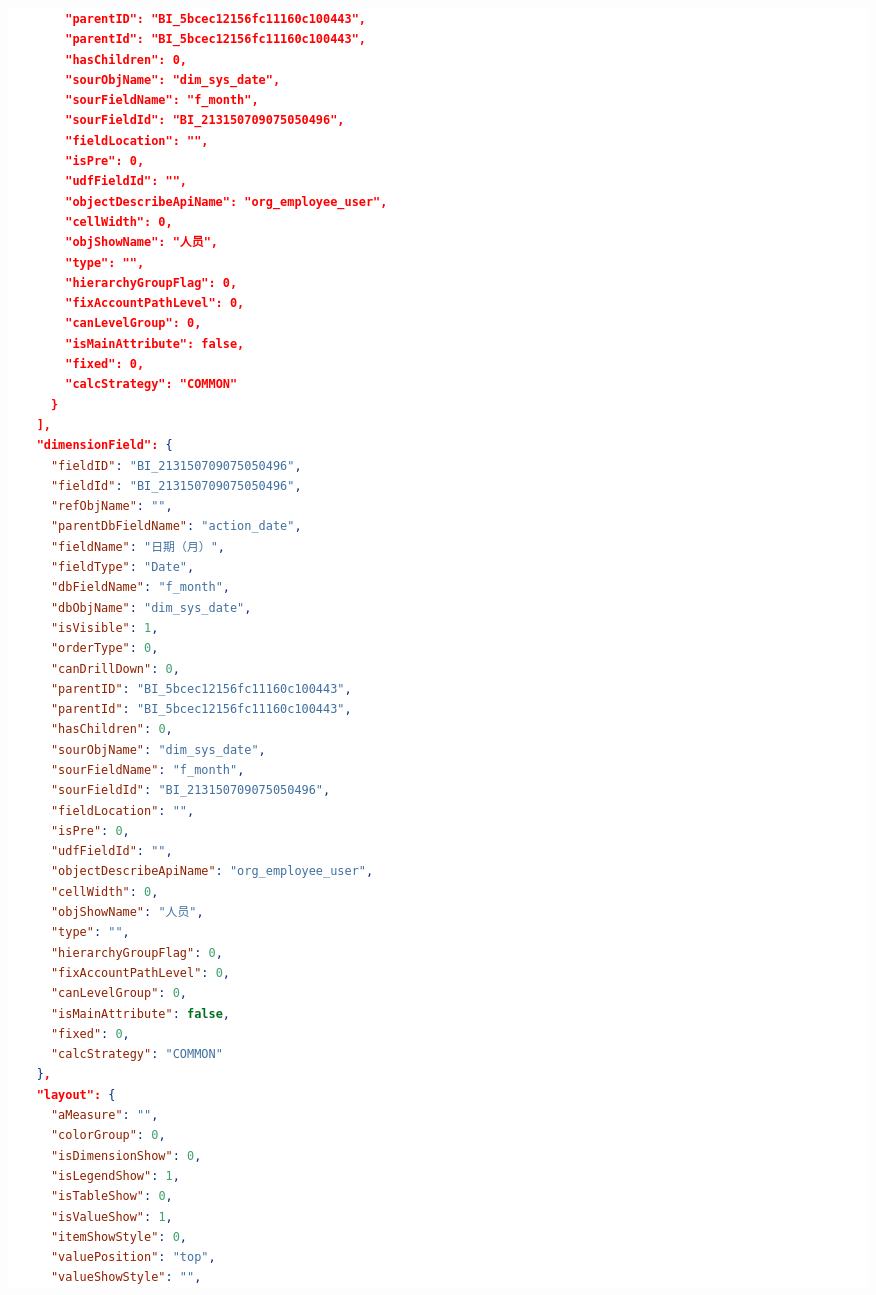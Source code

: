 ```json
        "parentID": "BI_5bcec12156fc11160c100443",
        "parentId": "BI_5bcec12156fc11160c100443",
        "hasChildren": 0,
        "sourObjName": "dim_sys_date",
        "sourFieldName": "f_month",
        "sourFieldId": "BI_213150709075050496",
        "fieldLocation": "",
        "isPre": 0,
        "udfFieldId": "",
        "objectDescribeApiName": "org_employee_user",
        "cellWidth": 0,
        "objShowName": "人员",
        "type": "",
        "hierarchyGroupFlag": 0,
        "fixAccountPathLevel": 0,
        "canLevelGroup": 0,
        "isMainAttribute": false,
        "fixed": 0,
        "calcStrategy": "COMMON"
      }
    ],
    "dimensionField": {
      "fieldID": "BI_213150709075050496",
      "fieldId": "BI_213150709075050496",
      "refObjName": "",
      "parentDbFieldName": "action_date",
      "fieldName": "日期（月）",
      "fieldType": "Date",
      "dbFieldName": "f_month",
      "dbObjName": "dim_sys_date",
      "isVisible": 1,
      "orderType": 0,
      "canDrillDown": 0,
      "parentID": "BI_5bcec12156fc11160c100443",
      "parentId": "BI_5bcec12156fc11160c100443",
      "hasChildren": 0,
      "sourObjName": "dim_sys_date",
      "sourFieldName": "f_month",
      "sourFieldId": "BI_213150709075050496",
      "fieldLocation": "",
      "isPre": 0,
      "udfFieldId": "",
      "objectDescribeApiName": "org_employee_user",
      "cellWidth": 0,
      "objShowName": "人员",
      "type": "",
      "hierarchyGroupFlag": 0,
      "fixAccountPathLevel": 0,
      "canLevelGroup": 0,
      "isMainAttribute": false,
      "fixed": 0,
      "calcStrategy": "COMMON"
    },
    "layout": {
      "aMeasure": "",
      "colorGroup": 0,
      "isDimensionShow": 0,
      "isLegendShow": 1,
      "isTableShow": 0,
      "isValueShow": 1,
      "itemShowStyle": 0,
      "valuePosition": "top",
      "valueShowStyle": "",
```